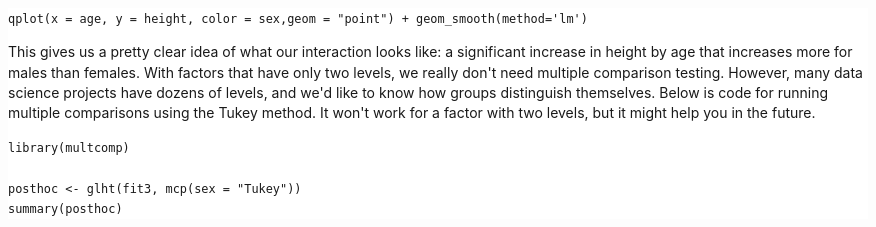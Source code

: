     qplot(x = age, y = height, color = sex,geom = "point") + geom_smooth(method='lm')



This gives us a pretty clear idea of what our interaction looks like: a
significant increase in height by age that increases more for males than
females. With factors that have only two levels, we really don't need
multiple comparison testing. However, many data science projects have
dozens of levels, and we'd like to know how groups distinguish
themselves. Below is code for running multiple comparisons using the
Tukey method. It won't work for a factor with two levels, but it might
help you in the future.

    library(multcomp)

    posthoc <- glht(fit3, mcp(sex = "Tukey"))
    summary(posthoc)
